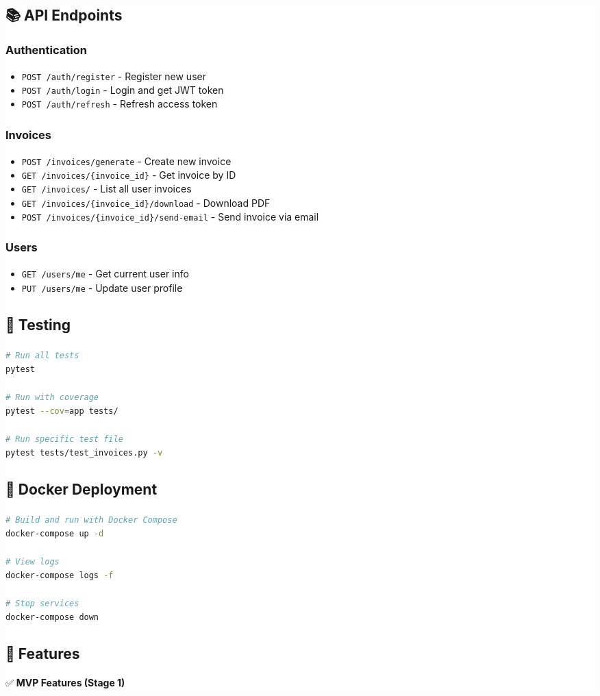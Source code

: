 ## 📚 API Endpoints

### Authentication

- `POST /auth/register` - Register new user
- `POST /auth/login` - Login and get JWT token
- `POST /auth/refresh` - Refresh access token

### Invoices

- `POST /invoices/generate` - Create new invoice
- `GET /invoices/{invoice_id}` - Get invoice by ID
- `GET /invoices/` - List all user invoices
- `GET /invoices/{invoice_id}/download` - Download PDF
- `POST /invoices/{invoice_id}/send-email` - Send invoice via email

### Users

- `GET /users/me` - Get current user info
- `PUT /users/me` - Update user profile

## 🧪 Testing

```bash
# Run all tests
pytest

# Run with coverage
pytest --cov=app tests/

# Run specific test file
pytest tests/test_invoices.py -v
```

## 🐳 Docker Deployment

```bash
# Build and run with Docker Compose
docker-compose up -d

# View logs
docker-compose logs -f

# Stop services
docker-compose down
```

## 📖 Features

✅ **MVP Features (Stage 1)**
